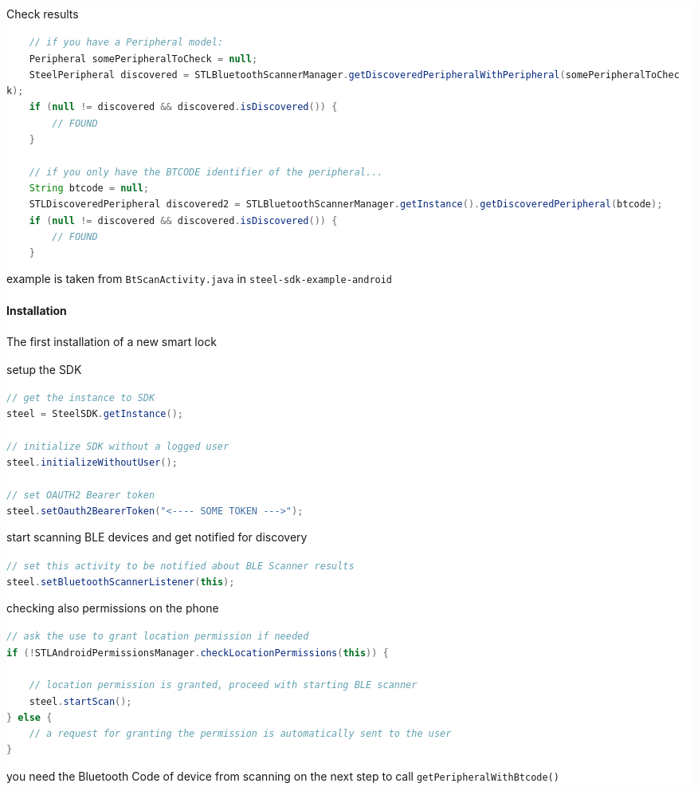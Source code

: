 Check results
```java
    // if you have a Peripheral model:
    Peripheral somePeripheralToCheck = null;
    SteelPeripheral discovered = STLBluetoothScannerManager.getDiscoveredPeripheralWithPeripheral(somePeripheralToCheck);
    if (null != discovered && discovered.isDiscovered()) {
        // FOUND
    }

    // if you only have the BTCODE identifier of the peripheral...
    String btcode = null;
    STLDiscoveredPeripheral discovered2 = STLBluetoothScannerManager.getInstance().getDiscoveredPeripheral(btcode);
    if (null != discovered && discovered.isDiscovered()) {
        // FOUND
    }
```
example is taken from `BtScanActivity.java` in `steel-sdk-example-android`

#### Installation

The first installation of a new smart lock

setup the SDK
```java
// get the instance to SDK
steel = SteelSDK.getInstance();

// initialize SDK without a logged user
steel.initializeWithoutUser();

// set OAUTH2 Bearer token
steel.setOauth2BearerToken("<---- SOME TOKEN --->");
```

start scanning BLE devices and get notified for discovery
```java
// set this activity to be notified about BLE Scanner results
steel.setBluetoothScannerListener(this);
```

checking also permissions on the phone
```java
// ask the use to grant location permission if needed
if (!STLAndroidPermissionsManager.checkLocationPermissions(this)) {

    // location permission is granted, proceed with starting BLE scanner
    steel.startScan();
} else {
    // a request for granting the permission is automatically sent to the user
}
```

you need the Bluetooth Code of device from scanning on the next step to call `getPeripheralWithBtcode()`

